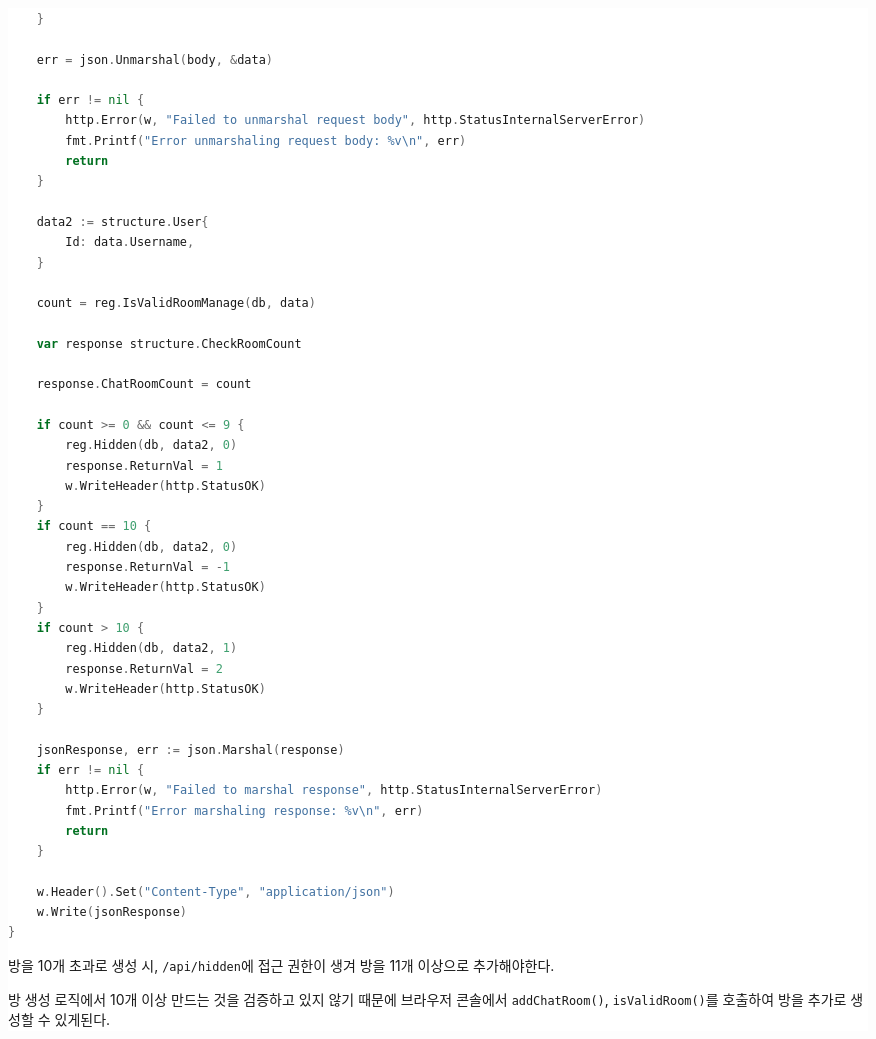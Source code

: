 ```go
	}

	err = json.Unmarshal(body, &data)

	if err != nil {
		http.Error(w, "Failed to unmarshal request body", http.StatusInternalServerError)
		fmt.Printf("Error unmarshaling request body: %v\n", err)
		return
	}

	data2 := structure.User{
		Id: data.Username,
	}

	count = reg.IsValidRoomManage(db, data)

	var response structure.CheckRoomCount

	response.ChatRoomCount = count

	if count >= 0 && count <= 9 {
		reg.Hidden(db, data2, 0)
		response.ReturnVal = 1
		w.WriteHeader(http.StatusOK)
	}
	if count == 10 {
		reg.Hidden(db, data2, 0)
		response.ReturnVal = -1
		w.WriteHeader(http.StatusOK)
	}
	if count > 10 {
		reg.Hidden(db, data2, 1)
		response.ReturnVal = 2
		w.WriteHeader(http.StatusOK)
	}

	jsonResponse, err := json.Marshal(response)
	if err != nil {
		http.Error(w, "Failed to marshal response", http.StatusInternalServerError)
		fmt.Printf("Error marshaling response: %v\n", err)
		return
	}

	w.Header().Set("Content-Type", "application/json")
	w.Write(jsonResponse)
}
```        
방을 10개 초과로 생성 시, `/api/hidden`에 접근 권한이 생겨 방을 11개 이상으로 추가해야한다.       
        
방 생성 로직에서 10개 이상 만드는 것을 검증하고 있지 않기 때문에 브라우저 콘솔에서 
`addChatRoom()`, `isValidRoom()`를 호출하여 방을 추가로 생성할 수 있게된다.      
       
